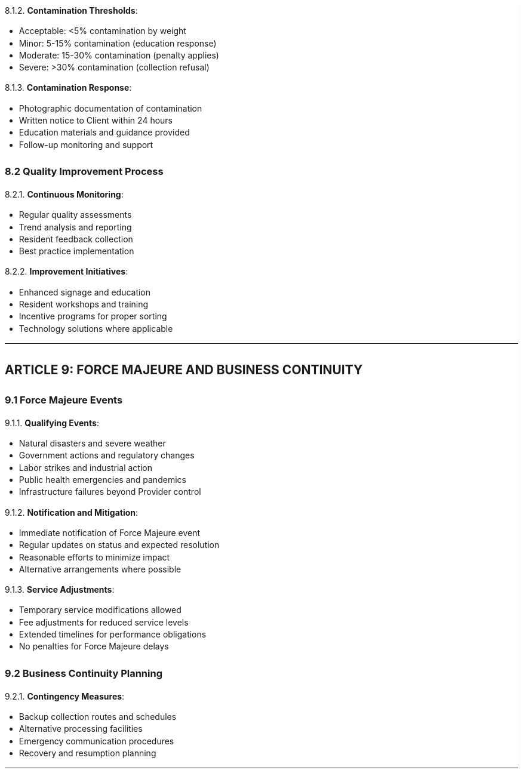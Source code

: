 8.1.2. **Contamination Thresholds**:
   - Acceptable: <5% contamination by weight
   - Minor: 5-15% contamination (education response)
   - Moderate: 15-30% contamination (penalty applies)
   - Severe: >30% contamination (collection refusal)

8.1.3. **Contamination Response**:
   - Photographic documentation of contamination
   - Written notice to Client within 24 hours
   - Education materials and guidance provided
   - Follow-up monitoring and support

### 8.2 Quality Improvement Process
8.2.1. **Continuous Monitoring**:
   - Regular quality assessments
   - Trend analysis and reporting
   - Resident feedback collection
   - Best practice implementation

8.2.2. **Improvement Initiatives**:
   - Enhanced signage and education
   - Resident workshops and training
   - Incentive programs for proper sorting
   - Technology solutions where applicable

---

## ARTICLE 9: FORCE MAJEURE AND BUSINESS CONTINUITY

### 9.1 Force Majeure Events
9.1.1. **Qualifying Events**:
   - Natural disasters and severe weather
   - Government actions and regulatory changes
   - Labor strikes and industrial action
   - Public health emergencies and pandemics
   - Infrastructure failures beyond Provider control

9.1.2. **Notification and Mitigation**:
   - Immediate notification of Force Majeure event
   - Regular updates on status and expected resolution
   - Reasonable efforts to minimize impact
   - Alternative arrangements where possible

9.1.3. **Service Adjustments**:
   - Temporary service modifications allowed
   - Fee adjustments for reduced service levels
   - Extended timelines for performance obligations
   - No penalties for Force Majeure delays

### 9.2 Business Continuity Planning
9.2.1. **Contingency Measures**:
   - Backup collection routes and schedules
   - Alternative processing facilities
   - Emergency communication procedures
   - Recovery and resumption planning

---